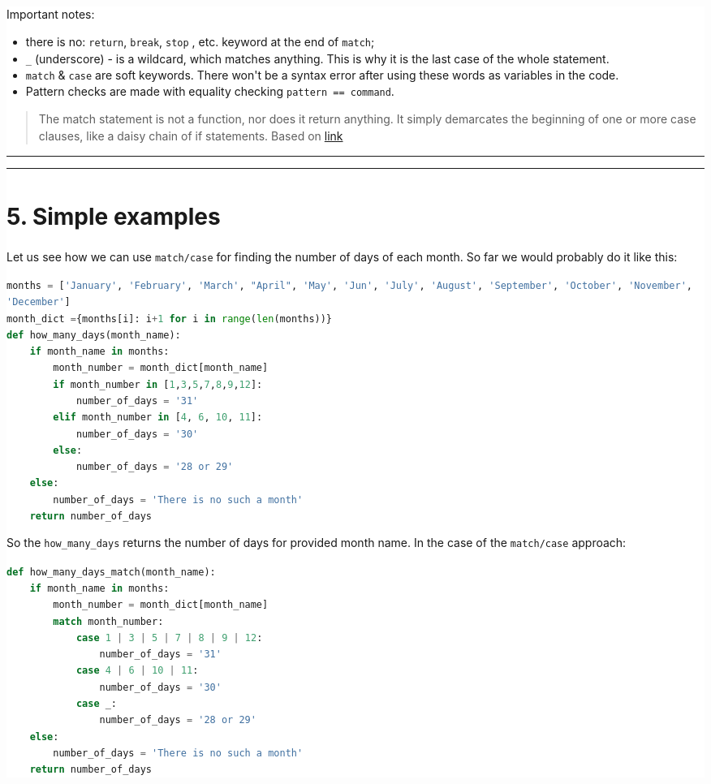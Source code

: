 
Important notes:
* there is no: `return`, `break`, `stop` , etc. keyword at the end of `match`;
* ` _ ` (underscore) - is a wildcard, which matches anything. This is why it is the last case of the whole statement. 
* `match` & `case` are soft keywords. There won't be a syntax error after using these words as variables in the code. 
* Pattern checks are made with equality checking `pattern == command`.
> The match statement is not a function, nor does it return anything. It simply demarcates the beginning of one or more case clauses, like a daisy chain of if statements. 
Based on [link](https://www.inspiredpython.com/course/pattern-matching/mastering-structural-pattern-matching#the-match-statement)


---
---

# 5. Simple examples

Let us see how we can use `match/case` for finding the number of days of each month. So far we would probably do it like this:

```python
months = ['January', 'February', 'March', "April", 'May', 'Jun', 'July', 'August', 'September', 'October', 'November', 'December']
month_dict ={months[i]: i+1 for i in range(len(months))}
def how_many_days(month_name):
    if month_name in months:    
        month_number = month_dict[month_name]
        if month_number in [1,3,5,7,8,9,12]:
            number_of_days = '31'
        elif month_number in [4, 6, 10, 11]:
            number_of_days = '30'
        else:
            number_of_days = '28 or 29'
    else:
        number_of_days = 'There is no such a month'
    return number_of_days
```

So the `how_many_days` returns the number of days for provided month name. In the case of the `match/case` approach:

```python
def how_many_days_match(month_name):
    if month_name in months:    
        month_number = month_dict[month_name]
        match month_number:
            case 1 | 3 | 5 | 7 | 8 | 9 | 12:
                number_of_days = '31'
            case 4 | 6 | 10 | 11:
                number_of_days = '30'
            case _:
                number_of_days = '28 or 29'
    else:
        number_of_days = 'There is no such a month'
    return number_of_days
```
